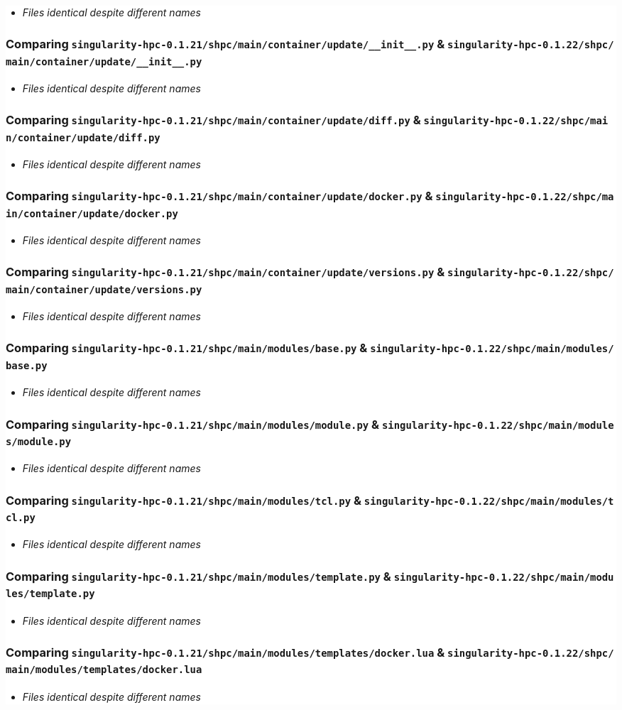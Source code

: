  * *Files identical despite different names*

### Comparing `singularity-hpc-0.1.21/shpc/main/container/update/__init__.py` & `singularity-hpc-0.1.22/shpc/main/container/update/__init__.py`

 * *Files identical despite different names*

### Comparing `singularity-hpc-0.1.21/shpc/main/container/update/diff.py` & `singularity-hpc-0.1.22/shpc/main/container/update/diff.py`

 * *Files identical despite different names*

### Comparing `singularity-hpc-0.1.21/shpc/main/container/update/docker.py` & `singularity-hpc-0.1.22/shpc/main/container/update/docker.py`

 * *Files identical despite different names*

### Comparing `singularity-hpc-0.1.21/shpc/main/container/update/versions.py` & `singularity-hpc-0.1.22/shpc/main/container/update/versions.py`

 * *Files identical despite different names*

### Comparing `singularity-hpc-0.1.21/shpc/main/modules/base.py` & `singularity-hpc-0.1.22/shpc/main/modules/base.py`

 * *Files identical despite different names*

### Comparing `singularity-hpc-0.1.21/shpc/main/modules/module.py` & `singularity-hpc-0.1.22/shpc/main/modules/module.py`

 * *Files identical despite different names*

### Comparing `singularity-hpc-0.1.21/shpc/main/modules/tcl.py` & `singularity-hpc-0.1.22/shpc/main/modules/tcl.py`

 * *Files identical despite different names*

### Comparing `singularity-hpc-0.1.21/shpc/main/modules/template.py` & `singularity-hpc-0.1.22/shpc/main/modules/template.py`

 * *Files identical despite different names*

### Comparing `singularity-hpc-0.1.21/shpc/main/modules/templates/docker.lua` & `singularity-hpc-0.1.22/shpc/main/modules/templates/docker.lua`

 * *Files identical despite different names*
